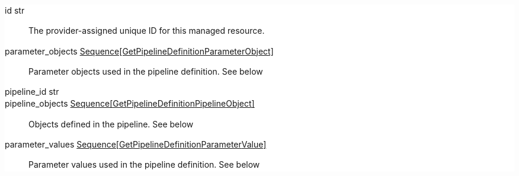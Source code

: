 <div>
<pulumi-choosable type="language" values="python">
<dl class="resources-properties"><dt class="property-"
            title="">
        <span id="id_python">
<a data-swiftype-name="resource-property" data-swiftype-type="text" href="#id_python" style="color: inherit; text-decoration: inherit;">id</a>
</span>
        <span class="property-indicator"></span>
        <span class="property-type">str</span>
    </dt>
    <dd><p>The provider-assigned unique ID for this managed resource.</p>
</dd><dt class="property-"
            title="">
        <span id="parameter_objects_python">
<a data-swiftype-name="resource-property" data-swiftype-type="text" href="#parameter_objects_python" style="color: inherit; text-decoration: inherit;">parameter_<wbr>objects</a>
</span>
        <span class="property-indicator"></span>
        <span class="property-type"><a href="#getpipelinedefinitionparameterobject">Sequence[Get<wbr>Pipeline<wbr>Definition<wbr>Parameter<wbr>Object]</a></span>
    </dt>
    <dd><p>Parameter objects used in the pipeline definition. See below</p>
</dd><dt class="property-"
            title="">
        <span id="pipeline_id_python">
<a data-swiftype-name="resource-property" data-swiftype-type="text" href="#pipeline_id_python" style="color: inherit; text-decoration: inherit;">pipeline_<wbr>id</a>
</span>
        <span class="property-indicator"></span>
        <span class="property-type">str</span>
    </dt>
    <dd></dd><dt class="property-"
            title="">
        <span id="pipeline_objects_python">
<a data-swiftype-name="resource-property" data-swiftype-type="text" href="#pipeline_objects_python" style="color: inherit; text-decoration: inherit;">pipeline_<wbr>objects</a>
</span>
        <span class="property-indicator"></span>
        <span class="property-type"><a href="#getpipelinedefinitionpipelineobject">Sequence[Get<wbr>Pipeline<wbr>Definition<wbr>Pipeline<wbr>Object]</a></span>
    </dt>
    <dd><p>Objects defined in the pipeline. See below</p>
</dd><dt class="property-"
            title="">
        <span id="parameter_values_python">
<a data-swiftype-name="resource-property" data-swiftype-type="text" href="#parameter_values_python" style="color: inherit; text-decoration: inherit;">parameter_<wbr>values</a>
</span>
        <span class="property-indicator"></span>
        <span class="property-type"><a href="#getpipelinedefinitionparametervalue">Sequence[Get<wbr>Pipeline<wbr>Definition<wbr>Parameter<wbr>Value]</a></span>
    </dt>
    <dd><p>Parameter values used in the pipeline definition. See below</p>
</dd></dl>
</pulumi-choosable>
</div>
